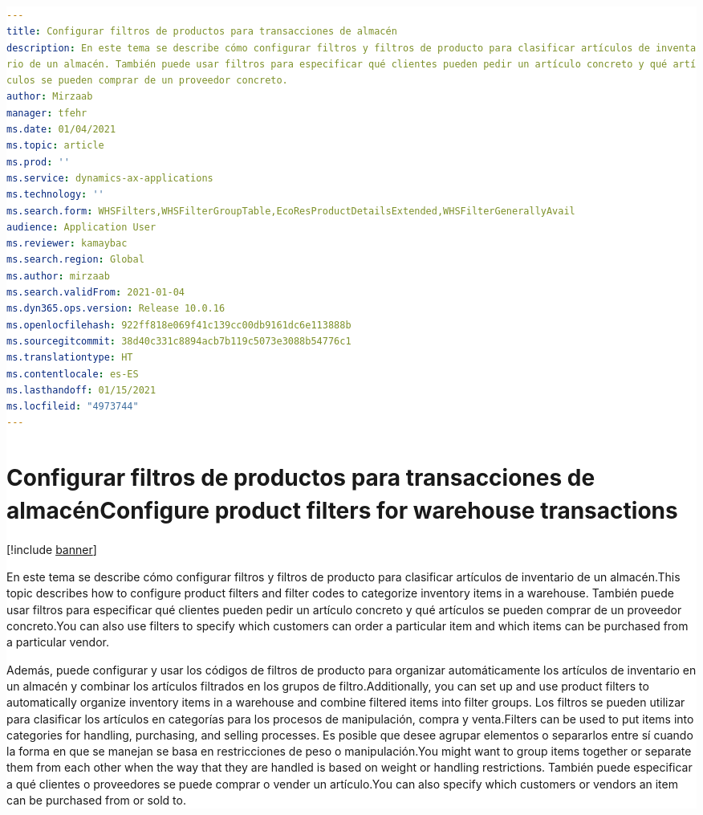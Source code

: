 ```yaml
---
title: Configurar filtros de productos para transacciones de almacén
description: En este tema se describe cómo configurar filtros y filtros de producto para clasificar artículos de inventario de un almacén. También puede usar filtros para especificar qué clientes pueden pedir un artículo concreto y qué artículos se pueden comprar de un proveedor concreto.
author: Mirzaab
manager: tfehr
ms.date: 01/04/2021
ms.topic: article
ms.prod: ''
ms.service: dynamics-ax-applications
ms.technology: ''
ms.search.form: WHSFilters,WHSFilterGroupTable,EcoResProductDetailsExtended,WHSFilterGenerallyAvail
audience: Application User
ms.reviewer: kamaybac
ms.search.region: Global
ms.author: mirzaab
ms.search.validFrom: 2021-01-04
ms.dyn365.ops.version: Release 10.0.16
ms.openlocfilehash: 922ff818e069f41c139cc00db9161dc6e113888b
ms.sourcegitcommit: 38d40c331c8894acb7b119c5073e3088b54776c1
ms.translationtype: HT
ms.contentlocale: es-ES
ms.lasthandoff: 01/15/2021
ms.locfileid: "4973744"
---
```

# <a name="configure-product-filters-for-warehouse-transactions"></a><span data-ttu-id="81907-104">Configurar filtros de productos para transacciones de almacén</span><span class="sxs-lookup"><span data-stu-id="81907-104">Configure product filters for warehouse transactions</span></span>

[!include [banner](../includes/banner.md)]

<span data-ttu-id="81907-105">En este tema se describe cómo configurar filtros y filtros de producto para clasificar artículos de inventario de un almacén.</span><span class="sxs-lookup"><span data-stu-id="81907-105">This topic describes how to configure product filters and filter codes to categorize inventory items in a warehouse.</span></span> <span data-ttu-id="81907-106">También puede usar filtros para especificar qué clientes pueden pedir un artículo concreto y qué artículos se pueden comprar de un proveedor concreto.</span><span class="sxs-lookup"><span data-stu-id="81907-106">You can also use filters to specify which customers can order a particular item and which items can be purchased from a particular vendor.</span></span>

<span data-ttu-id="81907-107">Además, puede configurar y usar los códigos de filtros de producto para organizar automáticamente los artículos de inventario en un almacén y combinar los artículos filtrados en los grupos de filtro.</span><span class="sxs-lookup"><span data-stu-id="81907-107">Additionally, you can set up and use product filters to automatically organize inventory items in a warehouse and combine filtered items into filter groups.</span></span> <span data-ttu-id="81907-108">Los filtros se pueden utilizar para clasificar los artículos en categorías para los procesos de manipulación, compra y venta.</span><span class="sxs-lookup"><span data-stu-id="81907-108">Filters can be used to put items into categories for handling, purchasing, and selling processes.</span></span> <span data-ttu-id="81907-109">Es posible que desee agrupar elementos o separarlos entre sí cuando la forma en que se manejan se basa en restricciones de peso o manipulación.</span><span class="sxs-lookup"><span data-stu-id="81907-109">You might want to group items together or separate them from each other when the way that they are handled is based on weight or handling restrictions.</span></span> <span data-ttu-id="81907-110">También puede especificar a qué clientes o proveedores se puede comprar o vender un artículo.</span><span class="sxs-lookup"><span data-stu-id="81907-110">You can also specify which customers or vendors an item can be purchased from or sold to.</span></span>
